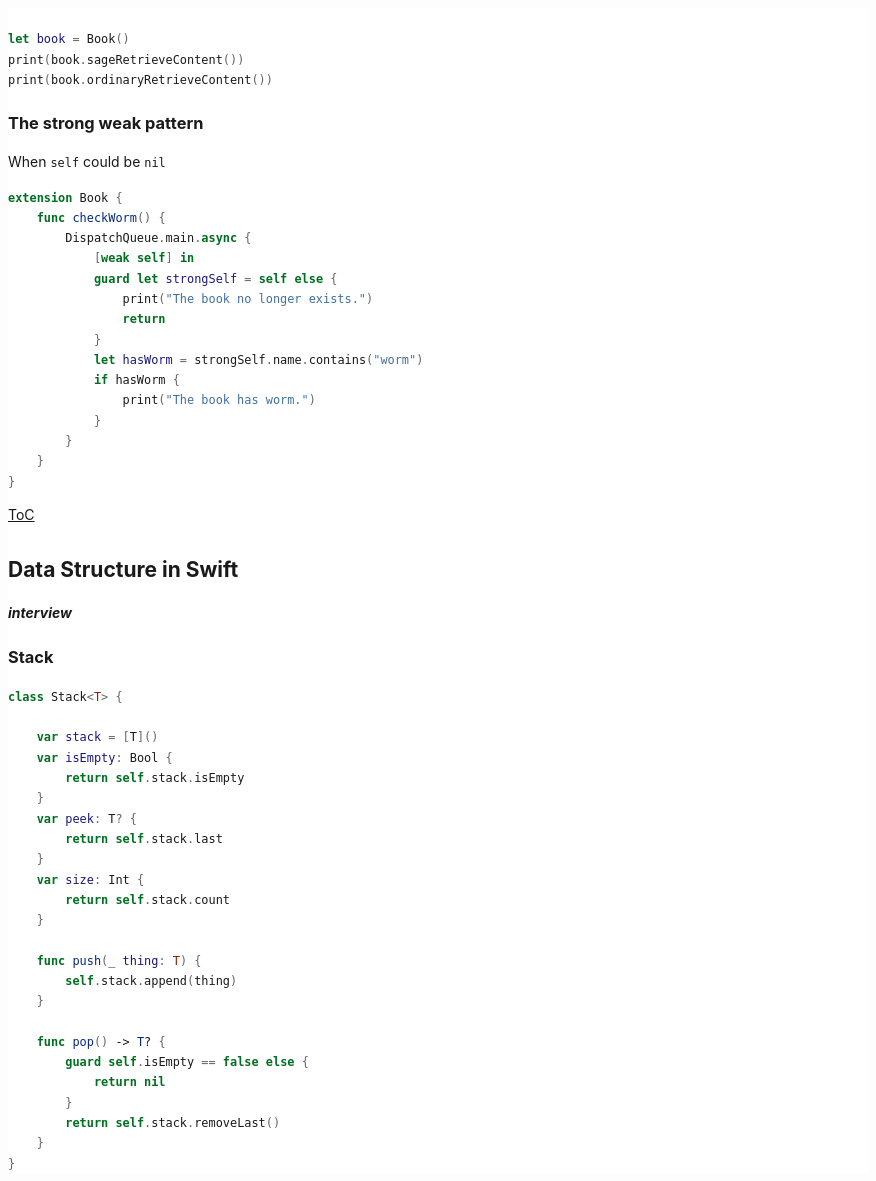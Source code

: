 ```swift

let book = Book()
print(book.sageRetrieveContent())
print(book.ordinaryRetrieveContent())
```

### The strong weak pattern

When `self` could be `nil`

```swift
extension Book {
    func checkWorm() {
        DispatchQueue.main.async {
            [weak self] in
            guard let strongSelf = self else {
                print("The book no longer exists.")
                return
            }
            let hasWorm = strongSelf.name.contains("worm")
            if hasWorm {
                print("The book has worm.")
            }
        }
    }
}
```

[ToC](#table-of-contents)

## Data Structure in Swift

***$interview$***

### Stack

```swift
class Stack<T> {

    var stack = [T]()
    var isEmpty: Bool {
        return self.stack.isEmpty
    }
    var peek: T? {
        return self.stack.last
    }
    var size: Int {
        return self.stack.count
    }

    func push(_ thing: T) {
        self.stack.append(thing)
    }

    func pop() -> T? {
        guard self.isEmpty == false else {
            return nil
        }
        return self.stack.removeLast()
    }
}
```
